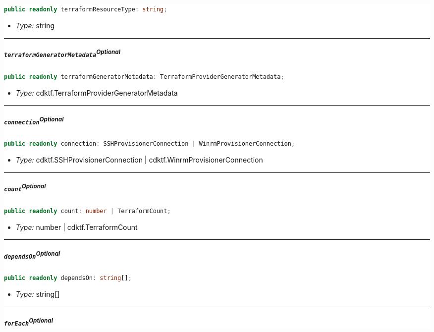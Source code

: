 ```typescript
public readonly terraformResourceType: string;
```

- *Type:* string

---

##### `terraformGeneratorMetadata`<sup>Optional</sup> <a name="terraformGeneratorMetadata" id="@cdktf/aws-cdk.batchComputeEnvironment.BatchComputeEnvironment.property.terraformGeneratorMetadata"></a>

```typescript
public readonly terraformGeneratorMetadata: TerraformProviderGeneratorMetadata;
```

- *Type:* cdktf.TerraformProviderGeneratorMetadata

---

##### `connection`<sup>Optional</sup> <a name="connection" id="@cdktf/aws-cdk.batchComputeEnvironment.BatchComputeEnvironment.property.connection"></a>

```typescript
public readonly connection: SSHProvisionerConnection | WinrmProvisionerConnection;
```

- *Type:* cdktf.SSHProvisionerConnection | cdktf.WinrmProvisionerConnection

---

##### `count`<sup>Optional</sup> <a name="count" id="@cdktf/aws-cdk.batchComputeEnvironment.BatchComputeEnvironment.property.count"></a>

```typescript
public readonly count: number | TerraformCount;
```

- *Type:* number | cdktf.TerraformCount

---

##### `dependsOn`<sup>Optional</sup> <a name="dependsOn" id="@cdktf/aws-cdk.batchComputeEnvironment.BatchComputeEnvironment.property.dependsOn"></a>

```typescript
public readonly dependsOn: string[];
```

- *Type:* string[]

---

##### `forEach`<sup>Optional</sup> <a name="forEach" id="@cdktf/aws-cdk.batchComputeEnvironment.BatchComputeEnvironment.property.forEach"></a>
